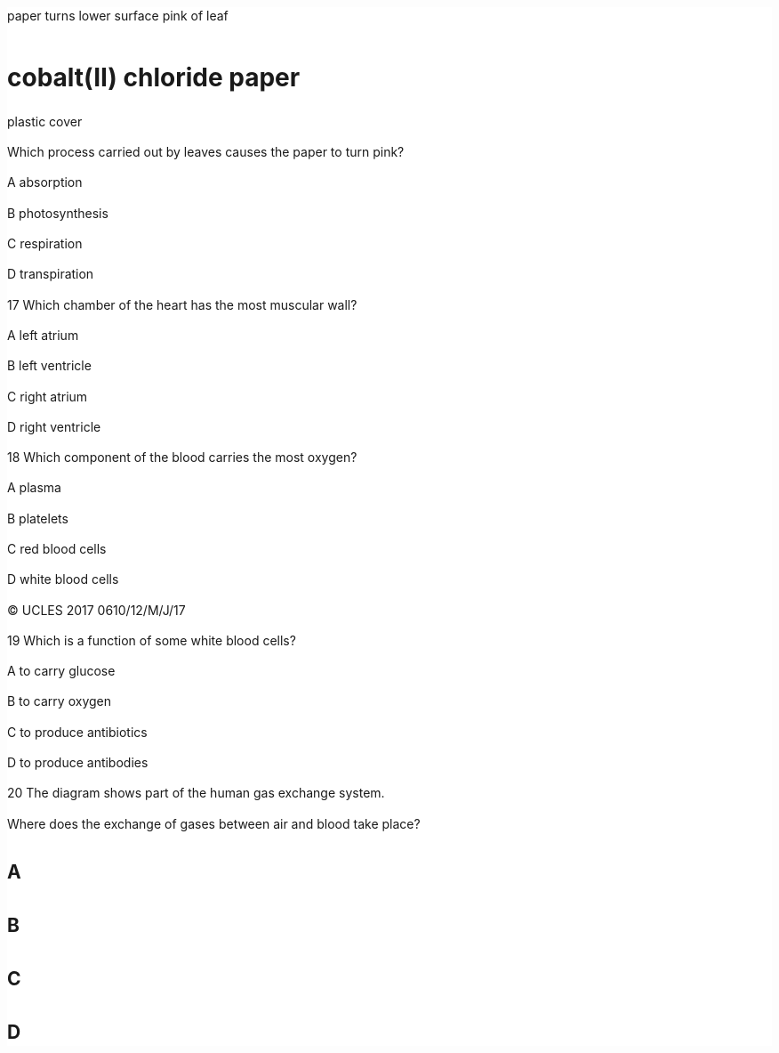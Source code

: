  paper turns lower surface pink of leaf 

# cobalt(II) chloride paper 

 plastic cover 

 Which process carried out by leaves causes the paper to turn pink? 

 A absorption 

 B photosynthesis 

 C respiration 

 D transpiration 

17 Which chamber of the heart has the most muscular wall? 

 A left atrium 

 B left ventricle 

 C right atrium 

 D right ventricle 

18 Which component of the blood carries the most oxygen? 

 A plasma 

 B platelets 

 C red blood cells 

 D white blood cells 


© UCLES 2017 0610/12/M/J/17 

19 Which is a function of some white blood cells? 

 A to carry glucose 

 B to carry oxygen 

 C to produce antibiotics 

 D to produce antibodies 

20 The diagram shows part of the human gas exchange system. 

 Where does the exchange of gases between air and blood take place? 

## A 

## B 

## C 

## D 
